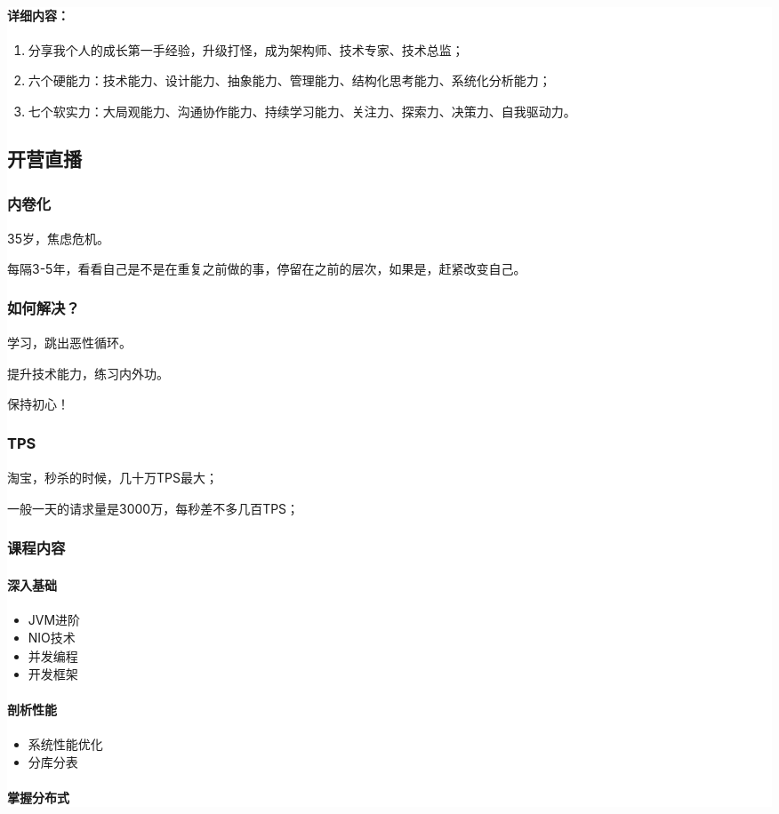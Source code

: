 
#### 详细内容：

1. 分享我个人的成长第一手经验，升级打怪，成为架构师、技术专家、技术总监；

1. 六个硬能力：技术能力、设计能力、抽象能力、管理能力、结构化思考能力、系统化分析能力；

1. 七个软实力：大局观能力、沟通协作能力、持续学习能力、关注力、探索力、决策力、自我驱动力。







## 开营直播

### 内卷化

35岁，焦虑危机。

每隔3-5年，看看自己是不是在重复之前做的事，停留在之前的层次，如果是，赶紧改变自己。



### 如何解决？

学习，跳出恶性循环。

提升技术能力，练习内外功。

保持初心！



### TPS

淘宝，秒杀的时候，几十万TPS最大；

一般一天的请求量是3000万，每秒差不多几百TPS；





### 课程内容

#### 深入基础

- JVM进阶
- NIO技术
- 并发编程
- 开发框架



#### 剖析性能

- 系统性能优化
- 分库分表



#### 掌握分布式
